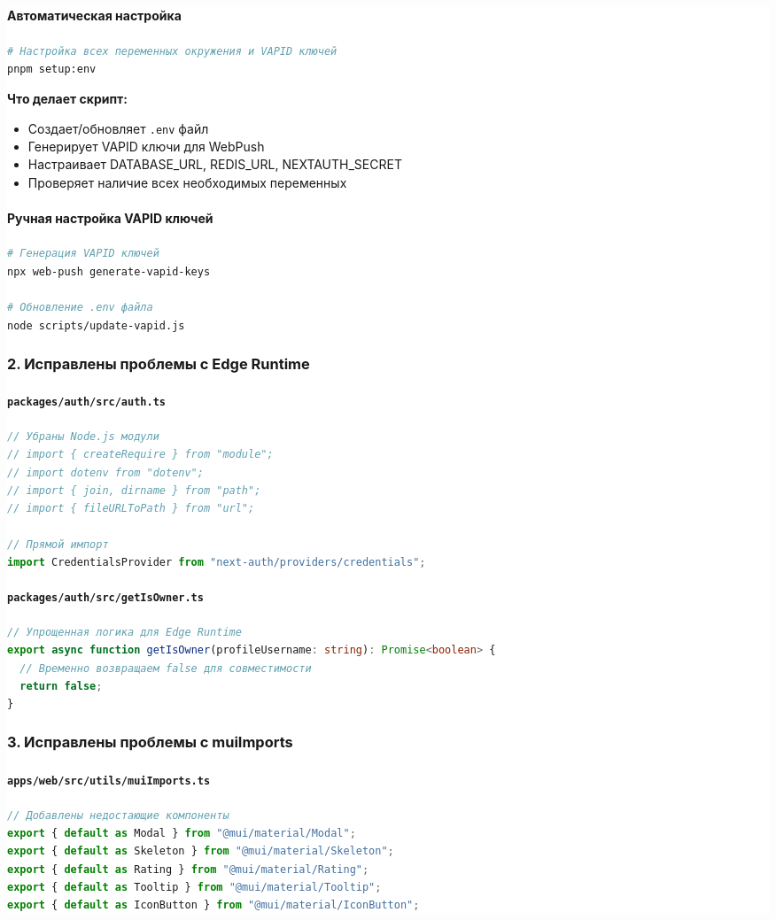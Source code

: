 #### Автоматическая настройка

```bash
# Настройка всех переменных окружения и VAPID ключей
pnpm setup:env
```

**Что делает скрипт:**

- Создает/обновляет `.env` файл
- Генерирует VAPID ключи для WebPush
- Настраивает DATABASE_URL, REDIS_URL, NEXTAUTH_SECRET
- Проверяет наличие всех необходимых переменных

#### Ручная настройка VAPID ключей

```bash
# Генерация VAPID ключей
npx web-push generate-vapid-keys

# Обновление .env файла
node scripts/update-vapid.js
```

### **2. Исправлены проблемы с Edge Runtime**

#### `packages/auth/src/auth.ts`

```typescript
// Убраны Node.js модули
// import { createRequire } from "module";
// import dotenv from "dotenv";
// import { join, dirname } from "path";
// import { fileURLToPath } from "url";

// Прямой импорт
import CredentialsProvider from "next-auth/providers/credentials";
```

#### `packages/auth/src/getIsOwner.ts`

```typescript
// Упрощенная логика для Edge Runtime
export async function getIsOwner(profileUsername: string): Promise<boolean> {
  // Временно возвращаем false для совместимости
  return false;
}
```

### **3. Исправлены проблемы с muiImports**

#### `apps/web/src/utils/muiImports.ts`

```typescript
// Добавлены недостающие компоненты
export { default as Modal } from "@mui/material/Modal";
export { default as Skeleton } from "@mui/material/Skeleton";
export { default as Rating } from "@mui/material/Rating";
export { default as Tooltip } from "@mui/material/Tooltip";
export { default as IconButton } from "@mui/material/IconButton";
```

